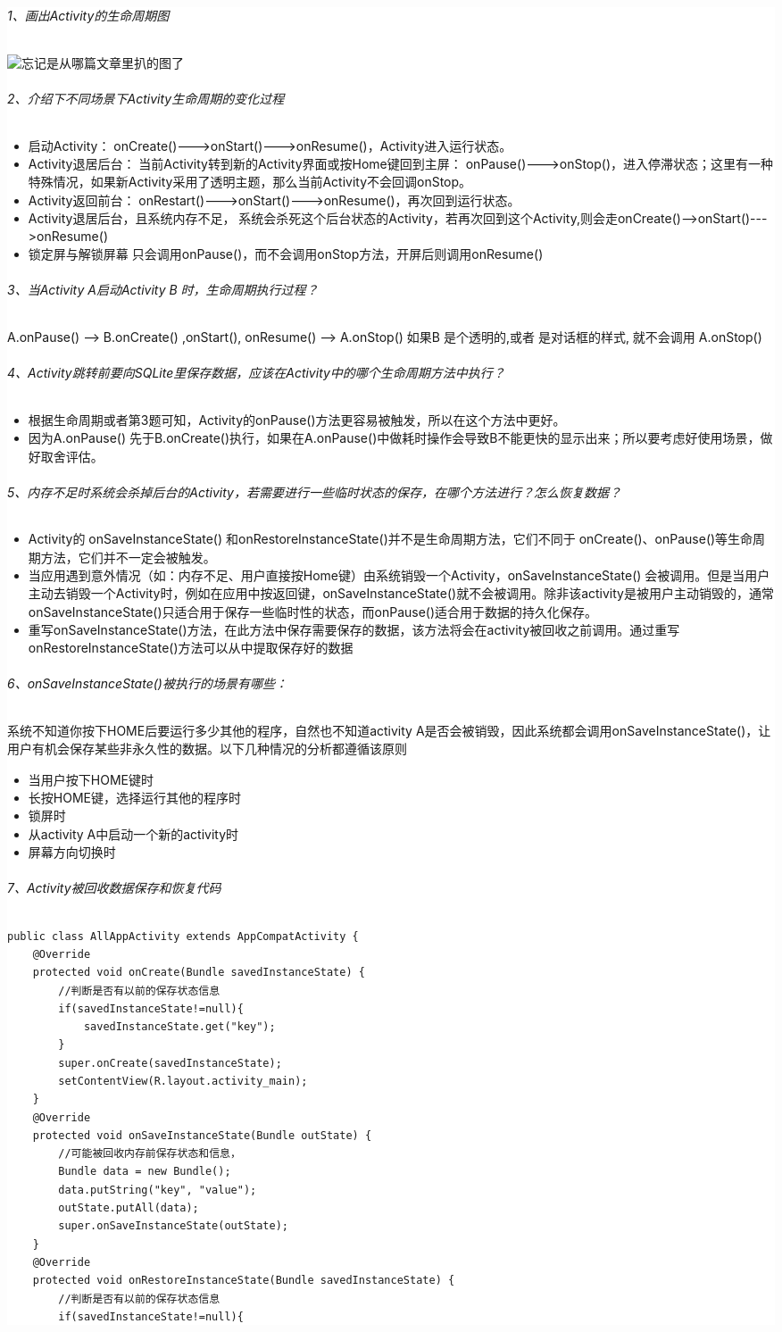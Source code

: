 ###### 1、画出Activity的生命周期图
![忘记是从哪篇文章里扒的图了](http://upload-images.jianshu.io/upload_images/1479978-a672e55cc06a5585.jpg?imageMogr2/auto-orient/strip%7CimageView2/2/w/1240)

###### 2、介绍下不同场景下Activity生命周期的变化过程 
* 启动Activity： onCreate()--->onStart()--->onResume()，Activity进入运行状态。
* Activity退居后台： 当前Activity转到新的Activity界面或按Home键回到主屏： onPause()--->onStop()，进入停滞状态；这里有一种特殊情况，如果新Activity采用了透明主题，那么当前Activity不会回调onStop。
* Activity返回前台： onRestart()--->onStart()--->onResume()，再次回到运行状态。
* Activity退居后台，且系统内存不足， 系统会杀死这个后台状态的Activity，若再次回到这个Activity,则会走onCreate()-->onStart()--->onResume()
* 锁定屏与解锁屏幕 只会调用onPause()，而不会调用onStop方法，开屏后则调用onResume()

###### 3、当Activity A启动Activity B 时，生命周期执行过程？
A.onPause() --> 
B.onCreate() ,onStart(), onResume() --> 
A.onStop() 如果B 是个透明的,或者 是对话框的样式, 就不会调用 A.onStop()

###### 4、Activity跳转前要向SQLite里保存数据，应该在Activity中的哪个生命周期方法中执行？
* 根据生命周期或者第3题可知，Activity的onPause()方法更容易被触发，所以在这个方法中更好。
* 因为A.onPause() 先于B.onCreate()执行，如果在A.onPause()中做耗时操作会导致B不能更快的显示出来；所以要考虑好使用场景，做好取舍评估。

###### 5、内存不足时系统会杀掉后台的Activity，若需要进行一些临时状态的保存，在哪个方法进行？怎么恢复数据？
* Activity的 onSaveInstanceState() 和onRestoreInstanceState()并不是生命周期方法，它们不同于 onCreate()、onPause()等生命周期方法，它们并不一定会被触发。
* 当应用遇到意外情况（如：内存不足、用户直接按Home键）由系统销毁一个Activity，onSaveInstanceState() 会被调用。但是当用户主动去销毁一个Activity时，例如在应用中按返回键，onSaveInstanceState()就不会被调用。除非该activity是被用户主动销毁的，通常onSaveInstanceState()只适合用于保存一些临时性的状态，而onPause()适合用于数据的持久化保存。
* 重写onSaveInstanceState()方法，在此方法中保存需要保存的数据，该方法将会在activity被回收之前调用。通过重写onRestoreInstanceState()方法可以从中提取保存好的数据

###### 6、onSaveInstanceState()被执行的场景有哪些：
系统不知道你按下HOME后要运行多少其他的程序，自然也不知道activity A是否会被销毁，因此系统都会调用onSaveInstanceState()，让用户有机会保存某些非永久性的数据。以下几种情况的分析都遵循该原则
* 当用户按下HOME键时
* 长按HOME键，选择运行其他的程序时
* 锁屏时
* 从activity A中启动一个新的activity时
* 屏幕方向切换时

###### 7、Activity被回收数据保存和恢复代码
```
public class AllAppActivity extends AppCompatActivity {
    @Override
    protected void onCreate(Bundle savedInstanceState) {
        //判断是否有以前的保存状态信息
        if(savedInstanceState!=null){ 
            savedInstanceState.get("key");
        }
        super.onCreate(savedInstanceState);
        setContentView(R.layout.activity_main);
    }
    @Override
    protected void onSaveInstanceState(Bundle outState) {
        //可能被回收内存前保存状态和信息，
        Bundle data = new Bundle();
        data.putString("key", "value");
        outState.putAll(data);
        super.onSaveInstanceState(outState);
    }
    @Override
    protected void onRestoreInstanceState(Bundle savedInstanceState) {
        //判断是否有以前的保存状态信息
        if(savedInstanceState!=null){ 
```